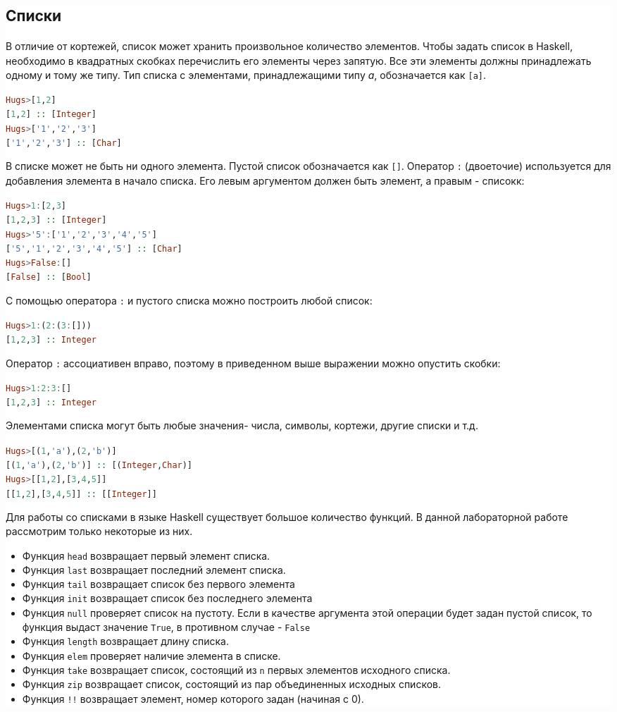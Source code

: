 ## Списки

В отличие от кортежей, список может хранить произвольное количество элементов. Чтобы задать список в Haskell, необходимо в квадратных скобках перечислить его элементы через запятую. Все эти элементы должны принадлежать одному и тому же типу. Тип списка с элементами, принадлежащими типу _a_, обозначается как `[a]`.

```haskell
Hugs>[1,2]
[1,2] :: [Integer]
Hugs>['1','2','3']
['1','2','3'] :: [Char]
```

В списке может не быть ни одного элемента. Пустой список обозначается как `[]`. Оператор `:` (двоеточие) используется для добавления элемента в начало списка. Его левым аргументом должен быть элемент, а правым - списокк:

```haskell
Hugs>1:[2,3]
[1,2,3] :: [Integer]
Hugs>'5':['1','2','3','4','5']
['5','1','2','3','4','5'] :: [Char]
Hugs>False:[]
[False] :: [Bool] 
```

С помощью оператора `:` и пустого списка можно построить любой список:

```haskell
Hugs>1:(2:(3:[]))
[1,2,3] :: Integer 
```

Оператор `:` ассоциативен вправо, поэтому в приведенном выше выражении можно опустить скобки:

```haskell
Hugs>1:2:3:[]
[1,2,3] :: Integer
```

Элементами списка могут быть любые значения- числа, символы, кортежи, другие списки и т.д.

```haskell
Hugs>[(1,'a'),(2,'b')]
[(1,'a'),(2,'b')] :: [(Integer,Char)]
Hugs>[[1,2],[3,4,5]]
[[1,2],[3,4,5]] :: [[Integer]] 
```

Для работы со списками в языке Haskell существует большое количество функций. В данной лабораторной работе рассмотрим только некоторые из них.

* Функция `head` возвращает первый элемент списка.&#x20;
* Функция `last` возвращает последний элемент списка.&#x20;
* Функция `tail` возвращает список без первого элемента
* Функция `init` возвращает список без последнего элемента
* Функция `null` проверяет список на пустоту. Если в качестве аргумента этой операции будет задан пустой список, то функция выдаст значение `True`, в противном случае - `False`
* Функция `length` возвращает длину списка.&#x20;
* Функция `elem` проверяет наличие элемента в списке.&#x20;
* Функция `take` возвращает список, состоящий из `n` первых элементов исходного списка.&#x20;
* Функция `zip` возвращает список, состоящий из пар объединенных исходных списков.
* Функция `!!` возвращает элемент, номер которого задан (начиная с 0).

